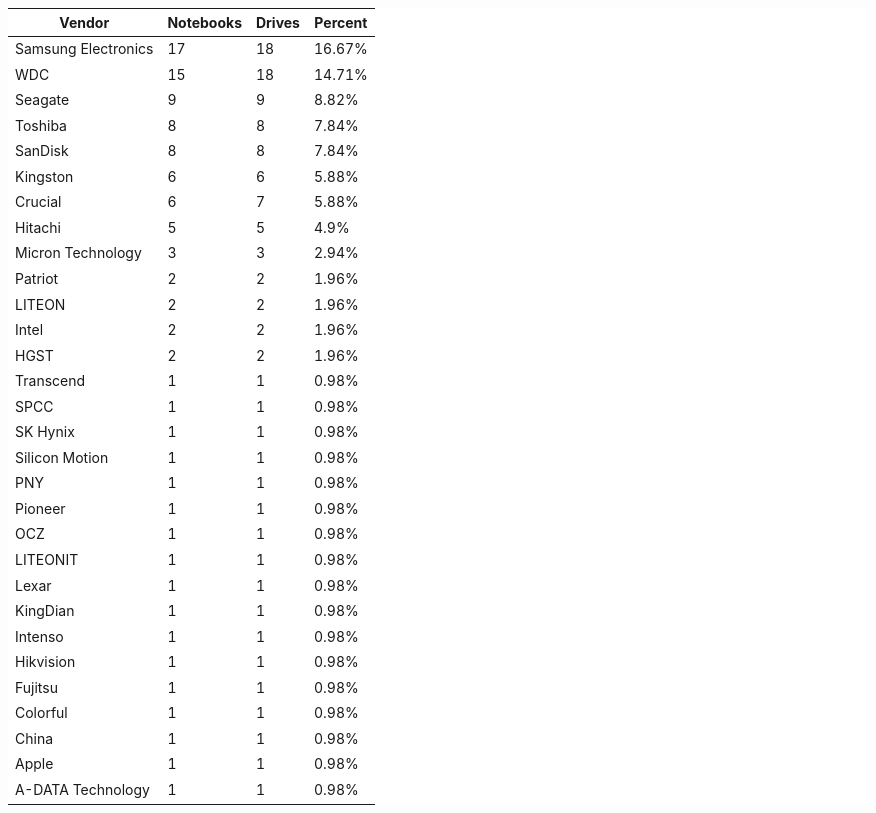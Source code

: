 
| Vendor              | Notebooks | Drives | Percent |
|---------------------|-----------|--------|---------|
| Samsung Electronics | 17        | 18     | 16.67%  |
| WDC                 | 15        | 18     | 14.71%  |
| Seagate             | 9         | 9      | 8.82%   |
| Toshiba             | 8         | 8      | 7.84%   |
| SanDisk             | 8         | 8      | 7.84%   |
| Kingston            | 6         | 6      | 5.88%   |
| Crucial             | 6         | 7      | 5.88%   |
| Hitachi             | 5         | 5      | 4.9%    |
| Micron Technology   | 3         | 3      | 2.94%   |
| Patriot             | 2         | 2      | 1.96%   |
| LITEON              | 2         | 2      | 1.96%   |
| Intel               | 2         | 2      | 1.96%   |
| HGST                | 2         | 2      | 1.96%   |
| Transcend           | 1         | 1      | 0.98%   |
| SPCC                | 1         | 1      | 0.98%   |
| SK Hynix            | 1         | 1      | 0.98%   |
| Silicon Motion      | 1         | 1      | 0.98%   |
| PNY                 | 1         | 1      | 0.98%   |
| Pioneer             | 1         | 1      | 0.98%   |
| OCZ                 | 1         | 1      | 0.98%   |
| LITEONIT            | 1         | 1      | 0.98%   |
| Lexar               | 1         | 1      | 0.98%   |
| KingDian            | 1         | 1      | 0.98%   |
| Intenso             | 1         | 1      | 0.98%   |
| Hikvision           | 1         | 1      | 0.98%   |
| Fujitsu             | 1         | 1      | 0.98%   |
| Colorful            | 1         | 1      | 0.98%   |
| China               | 1         | 1      | 0.98%   |
| Apple               | 1         | 1      | 0.98%   |
| A-DATA Technology   | 1         | 1      | 0.98%   |
